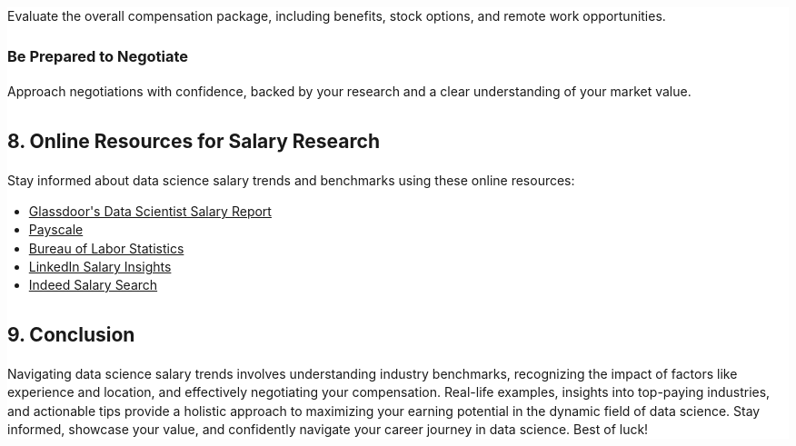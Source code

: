 Evaluate the overall compensation package, including benefits, stock options, and remote work opportunities.

### Be Prepared to Negotiate

Approach negotiations with confidence, backed by your research and a clear understanding of your market value.

## 8. Online Resources for Salary Research

Stay informed about data science salary trends and benchmarks using these online resources:

* [Glassdoor's Data Scientist Salary Report](https://www.glassdoor.com/research/data-scientist-salary-report/)
* [Payscale](https://www.payscale.com/)
* [Bureau of Labor Statistics](https://www.bls.gov/)
* [LinkedIn Salary Insights](https://www.linkedin.com/salary/)
* [Indeed Salary Search](https://www.indeed.com/salaries)

## 9. Conclusion

Navigating data science salary trends involves understanding industry benchmarks, recognizing the impact of factors like experience and location, and effectively negotiating your compensation. Real-life examples, insights into top-paying industries, and actionable tips provide a holistic approach to maximizing your earning potential in the dynamic field of data science. Stay informed, showcase your value, and confidently navigate your career journey in data science. Best of luck!